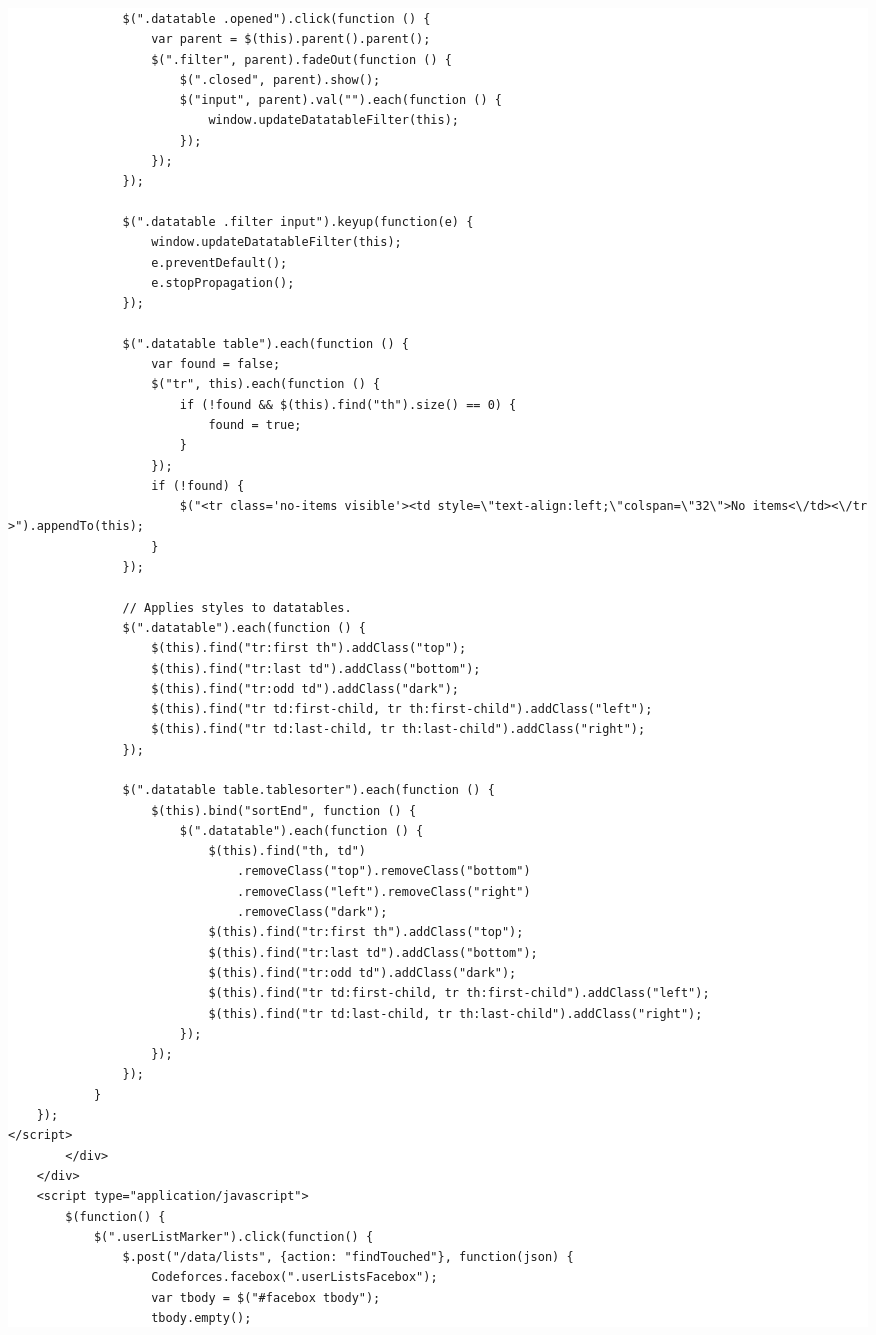                     $(".datatable .opened").click(function () {
                        var parent = $(this).parent().parent();
                        $(".filter", parent).fadeOut(function () {
                            $(".closed", parent).show();
                            $("input", parent).val("").each(function () {
                                window.updateDatatableFilter(this);
                            });
                        });
                    });

                    $(".datatable .filter input").keyup(function(e) {
                        window.updateDatatableFilter(this);
                        e.preventDefault();
                        e.stopPropagation();
                    });

                    $(".datatable table").each(function () {
                        var found = false;
                        $("tr", this).each(function () {
                            if (!found && $(this).find("th").size() == 0) {
                                found = true;
                            }
                        });
                        if (!found) {
                            $("<tr class='no-items visible'><td style=\"text-align:left;\"colspan=\"32\">No items<\/td><\/tr>").appendTo(this);
                        }
                    });

                    // Applies styles to datatables.
                    $(".datatable").each(function () {
                        $(this).find("tr:first th").addClass("top");
                        $(this).find("tr:last td").addClass("bottom");
                        $(this).find("tr:odd td").addClass("dark");
                        $(this).find("tr td:first-child, tr th:first-child").addClass("left");
                        $(this).find("tr td:last-child, tr th:last-child").addClass("right");
                    });

                    $(".datatable table.tablesorter").each(function () {
                        $(this).bind("sortEnd", function () {
                            $(".datatable").each(function () {
                                $(this).find("th, td")
                                    .removeClass("top").removeClass("bottom")
                                    .removeClass("left").removeClass("right")
                                    .removeClass("dark");
                                $(this).find("tr:first th").addClass("top");
                                $(this).find("tr:last td").addClass("bottom");
                                $(this).find("tr:odd td").addClass("dark");
                                $(this).find("tr td:first-child, tr th:first-child").addClass("left");
                                $(this).find("tr td:last-child, tr th:last-child").addClass("right");
                            });
                        });
                    });
                }
        });
    </script>
            </div>
        </div>
        <script type="application/javascript">
            $(function() {
                $(".userListMarker").click(function() {
                    $.post("/data/lists", {action: "findTouched"}, function(json) {
                        Codeforces.facebox(".userListsFacebox");
                        var tbody = $("#facebox tbody");
                        tbody.empty();